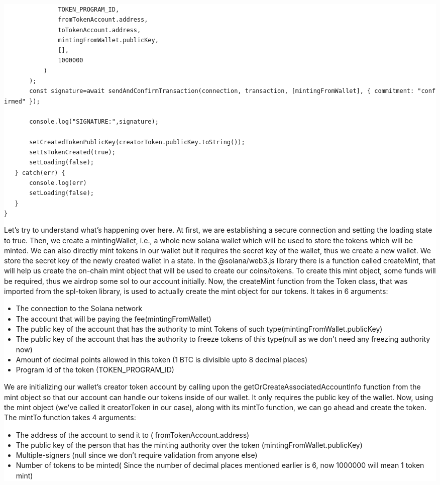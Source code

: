 ```
               TOKEN_PROGRAM_ID,
               fromTokenAccount.address,
               toTokenAccount.address,
               mintingFromWallet.publicKey,
               [],
               1000000
           )
       );
       const signature=await sendAndConfirmTransaction(connection, transaction, [mintingFromWallet], { commitment: "confirmed" });
       
       console.log("SIGNATURE:",signature);
       
       setCreatedTokenPublicKey(creatorToken.publicKey.toString());
       setIsTokenCreated(true);
       setLoading(false);
   } catch(err) {
       console.log(err)
       setLoading(false);
   }
}
```
Let’s try to understand what’s happening over here. At first, we are establishing a secure connection and setting the loading state to true. 
Then, we create a mintingWallet, i.e., a whole new solana wallet which will be used to store the tokens which will be minted. We can also directly mint tokens in our wallet but it requires the secret key of the wallet, thus we create a new wallet. We store the secret key of the newly created wallet in a state.
In the @solana/web3.js library there is a function called createMint, that will help us create the on-chain mint object that will be used to create our coins/tokens. To create this mint object, some funds will be required, thus we airdrop some sol to our account initially. Now, the createMint function from the Token class, that was imported from the spl-token library, is used to actually create the mint object for our tokens. It takes in 6 arguments:
- The connection to the Solana network
- The account that will be paying the fee(mintingFromWallet)
- The public key of the account that has the authority to mint Tokens of such type(mintingFromWallet.publicKey)
- The public key of the account that has the authority to freeze tokens of this type(null as we don’t need any freezing authority now)
- Amount of decimal points allowed in this token (1 BTC is divisible upto 8 decimal places)
- Program id of the token (TOKEN_PROGRAM_ID)

We are initializing our wallet’s creator token account by calling upon the getOrCreateAssociatedAccountInfo function from the mint object so that our account can handle our tokens inside of our wallet. It only requires the public key of the wallet. Now, using the mint object (we’ve called it creatorToken in our case), along with its mintTo function, we can go ahead and create the token. The mintTo function takes 4 arguments:
- The address of the account to send it to ( fromTokenAccount.address)
- The public key of the person that has the minting authority over the token (mintingFromWallet.publicKey)
- Multiple-signers (null since we don’t require validation from anyone else)
- Number of tokens to be minted( Since the number of decimal places mentioned earlier is 6, now 1000000 will mean 1 token mint)
